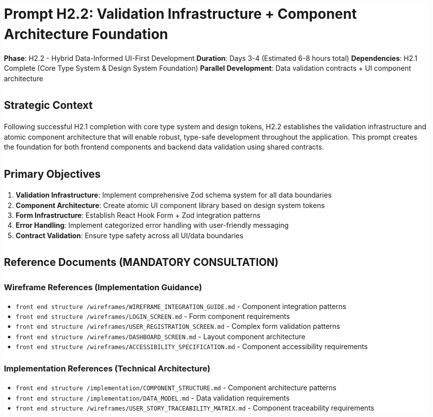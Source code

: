 # Prompt H2.2: Validation Infrastructure + Component Architecture Foundation

**Phase**: H2.2 - Hybrid Data-Informed UI-First Development **Duration**: Days
3-4 (Estimated 6-8 hours total) **Dependencies**: H2.1 Complete (Core Type
System & Design System Foundation) **Parallel Development**: Data validation
contracts + UI component architecture

## Strategic Context

Following successful H2.1 completion with core type system and design tokens,
H2.2 establishes the validation infrastructure and atomic component architecture
that will enable robust, type-safe development throughout the application. This
prompt creates the foundation for both frontend components and backend data
validation using shared contracts.

## Primary Objectives

1. **Validation Infrastructure**: Implement comprehensive Zod schema system for
   all data boundaries
2. **Component Architecture**: Create atomic UI component library based on
   design system tokens
3. **Form Infrastructure**: Establish React Hook Form + Zod integration patterns
4. **Error Handling**: Implement categorized error handling with user-friendly
   messaging
5. **Contract Validation**: Ensure type safety across all UI/data boundaries

## Reference Documents (MANDATORY CONSULTATION)

### **Wireframe References** (Implementation Guidance)

- `front end structure /wireframes/WIREFRAME_INTEGRATION_GUIDE.md` - Component
  integration patterns
- `front end structure /wireframes/LOGIN_SCREEN.md` - Form component
  requirements
- `front end structure /wireframes/USER_REGISTRATION_SCREEN.md` - Complex form
  validation patterns
- `front end structure /wireframes/DASHBOARD_SCREEN.md` - Layout component
  architecture
- `front end structure /wireframes/ACCESSIBILITY_SPECIFICATION.md` - Component
  accessibility requirements

### **Implementation References** (Technical Architecture)

- `front end structure /implementation/COMPONENT_STRUCTURE.md` - Component
  architecture patterns
- `front end structure /implementation/DATA_MODEL.md` - Data validation
  requirements
- `front end structure /wireframes/USER_STORY_TRACEABILITY_MATRIX.md` -
  Component traceability requirements
